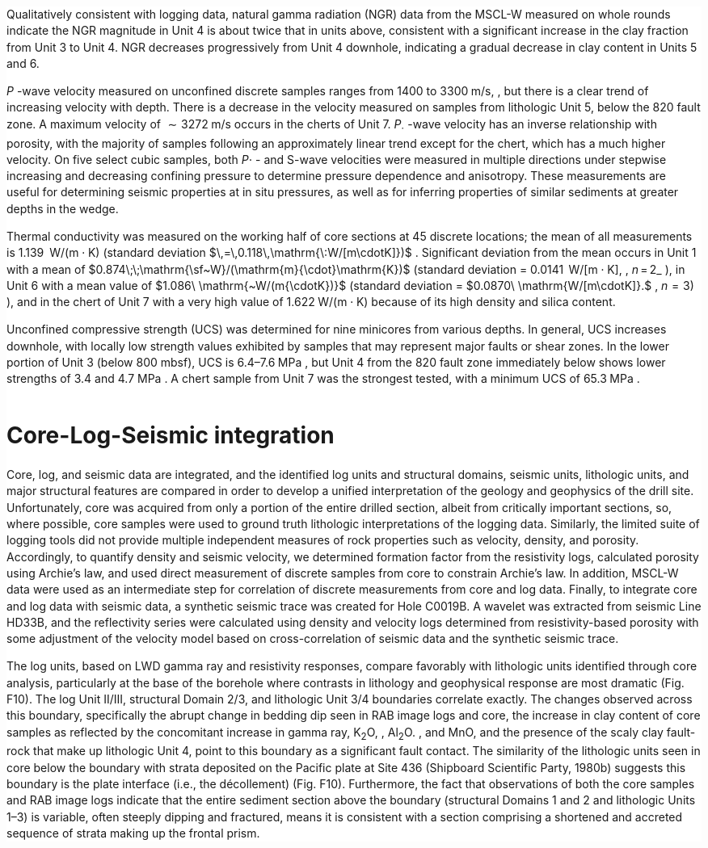 Qualitatively consistent with logging data, natural gamma radiation (NGR) data from the MSCL-W measured on whole rounds indicate the NGR magnitude in Unit 4 is about twice that in units above, consistent with a significant increase in the clay fraction from Unit 3 to Unit 4. NGR decreases progressively from Unit 4 downhole, indicating a gradual decrease in clay content in Units 5 and 6.  

$P$ -wave velocity measured on unconfined discrete samples ranges from 1400 to $3300\;\mathrm{m}/\mathrm{s},$ , but there is a clear trend of increasing velocity with depth. There is a decrease in the velocity measured on samples from lithologic Unit 5, below the 820 fault zone. A maximum velocity of ${\sim}3272\;\mathrm{m}/\mathrm{s}$ occurs in the cherts of Unit 7. $P_{\cdot}$ -wave velocity has an inverse relationship with porosity, with the majority of samples following an approximately linear trend except for the chert, which has a much higher velocity. On five select cubic samples, both $P\cdot$ - and S-wave velocities were measured in multiple directions under stepwise increasing and decreasing confining pressure to determine pressure dependence and anisotropy. These measurements are useful for determining seismic properties at in situ pressures, as well as for inferring properties of similar sediments at greater depths in the wedge.  

Thermal conductivity was measured on the working half of core sections at 45 discrete locations; the mean of all measurements is $1.139\;\;\mathrm{W}/(\mathrm{m}{\cdot}\mathrm{K})$ (standard deviation $\,=\,0.118\,\mathrm{\:W/[m\cdotK]})$ . Significant deviation from the mean occurs in Unit 1 with a mean of $0.874\;\;\mathrm{\sf~W}/(\mathrm{m}{\cdot}\mathrm{K})$ (standard deviation $=$ $0.0141\,\mathrm{\:W/[m{\cdot}K]},$ , $n\,=\,2\_$ ), in Unit 6 with a mean value  of $1.086\ \mathrm{~W/(m{\cdotK})}$ (standard  deviation $=$ $0.0870\ \mathrm{W/[m\cdotK]}.$ , $n=3)$ ), and in the chert of Unit 7 with a very high value of $1.622\;\mathrm{W}/(\mathrm{m}{\cdot}\mathrm{K})$ because of its high density and silica content.  

Unconfined compressive strength (UCS) was determined for nine minicores from various depths. In general, UCS increases downhole, with locally low strength values exhibited by samples that may represent major faults or shear zones. In the lower portion of Unit 3 (below 800 mbsf), UCS is $6.4–7.6\;\mathrm{MPa}$ , but Unit 4 from the 820 fault zone immediately below shows lower strengths of 3.4 and $4.7\ \mathrm{MPa}$ . A chert sample from Unit 7 was the strongest tested, with a minimum UCS of $65.3\;\mathrm{MPa}$ .  

# Core-Log-Seismic integration  

Core, log, and seismic data are integrated, and the identified log units and structural domains, seismic units, lithologic units, and major structural features are compared in order to develop a unified interpretation of the geology and geophysics of the drill site. Unfortunately, core was acquired from only a portion of the entire drilled section, albeit from critically important sections, so, where possible, core samples were used to ground truth lithologic interpretations of the logging data. Similarly, the limited suite of logging tools did not provide multiple independent measures of rock properties such as velocity, density, and porosity. Accordingly, to quantify density and seismic velocity, we determined formation factor from the resistivity logs, calculated porosity using Archie’s law, and used direct measurement of discrete samples from core to constrain Archie’s law. In addition, MSCL-W data were used as an intermediate step for correlation of discrete measurements from core and log data. Finally, to integrate core and log data with seismic data, a synthetic seismic trace was created for Hole C0019B. A wavelet was extracted from seismic Line HD33B, and the reflectivity series were calculated using density and velocity logs determined  from  resistivity-based  porosity  with some adjustment of the velocity model based on cross-correlation of seismic data and the synthetic seismic trace.  

The log units, based on LWD gamma ray and resistivity responses, compare favorably with lithologic units identified through core analysis, particularly at the base of the borehole where contrasts in lithology and geophysical response are most dramatic (Fig. F10). The log Unit II/III, structural Domain 2/3, and lithologic Unit 3/4 boundaries correlate exactly. The changes observed across this boundary, specifically the abrupt change in bedding dip seen in RAB image logs and core, the increase in clay content of core samples as reflected by the concomitant increase in gamma ray, ${\mathrm{K}}_{2}{\mathrm{O}},$ , ${\mathrm{Al}}_{2}{\mathrm{O}}.$ , and MnO, and the presence of the scaly clay fault-rock that make up lithologic Unit 4, point to this boundary as a significant fault contact. The similarity of the lithologic units seen in core below the boundary with strata deposited on the Pacific plate at Site 436 (Shipboard Scientific Party, 1980b) suggests this boundary is the plate interface (i.e., the décollement) (Fig. F10). Furthermore, the fact that observations of both the core samples and RAB image logs indicate that the entire sediment section above the boundary (structural Domains 1 and 2 and lithologic Units 1–3) is variable, often steeply dipping and fractured, means it is consistent with a section comprising a shortened and accreted sequence of strata making up the frontal prism.  